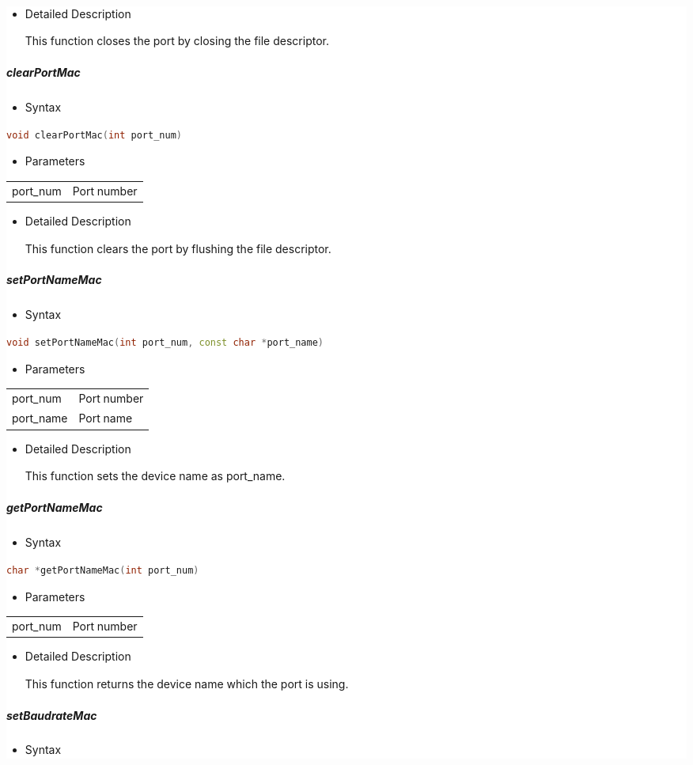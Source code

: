 - Detailed Description

  This function closes the port by closing the file descriptor.


##### clearPortMac
- Syntax
``` cpp
void clearPortMac(int port_num)
```
- Parameters

| | |
| ------------- | ------------- |
| port_num| Port number |

- Detailed Description

  This function clears the port by flushing the file descriptor.


##### setPortNameMac
- Syntax
``` cpp
void setPortNameMac(int port_num, const char *port_name)
```
- Parameters

| | |
| ------------- | ------------- |
| port_num| Port number |
| port_name | Port name |

- Detailed Description

  This function sets the device name as port_name.


##### getPortNameMac
- Syntax
``` cpp
char *getPortNameMac(int port_num)
```
- Parameters

| | |
| ------------- | ------------- |
| port_num| Port number |

- Detailed Description

  This function returns the device name which the port is using.


##### setBaudrateMac
- Syntax
